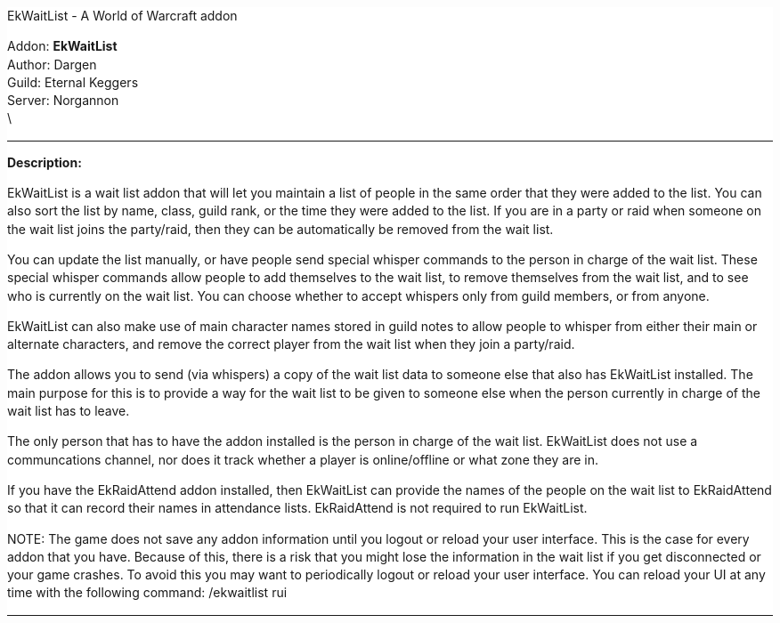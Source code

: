 EkWaitList - A World of Warcraft addon

Addon: **EkWaitList**\
 Author: Dargen\
 Guild: Eternal Keggers\
 Server: Norgannon\
 \

* * * * *

**Description:**

EkWaitList is a wait list addon that will let you maintain a list of
people in the same order that they were added to the list. You can also
sort the list by name, class, guild rank, or the time they were added to
the list. If you are in a party or raid when someone on the wait list
joins the party/raid, then they can be automatically be removed from the
wait list.

You can update the list manually, or have people send special whisper
commands to the person in charge of the wait list. These special whisper
commands allow people to add themselves to the wait list, to remove
themselves from the wait list, and to see who is currently on the wait
list. You can choose whether to accept whispers only from guild members,
or from anyone.

EkWaitList can also make use of main character names stored in guild
notes to allow people to whisper from either their main or alternate
characters, and remove the correct player from the wait list when they
join a party/raid.

The addon allows you to send (via whispers) a copy of the wait list data
to someone else that also has EkWaitList installed. The main purpose for
this is to provide a way for the wait list to be given to someone else
when the person currently in charge of the wait list has to leave.

The only person that has to have the addon installed is the person in
charge of the wait list. EkWaitList does not use a communcations
channel, nor does it track whether a player is online/offline or what
zone they are in.

If you have the EkRaidAttend addon installed, then EkWaitList can
provide the names of the people on the wait list to EkRaidAttend so that
it can record their names in attendance lists. EkRaidAttend is not
required to run EkWaitList.

NOTE: The game does not save any addon information until you logout or
reload your user interface. This is the case for every addon that you
have. Because of this, there is a risk that you might lose the
information in the wait list if you get disconnected or your game
crashes. To avoid this you may want to periodically logout or reload
your user interface. You can reload your UI at any time with the
following command: /ekwaitlist rui

* * * * *

